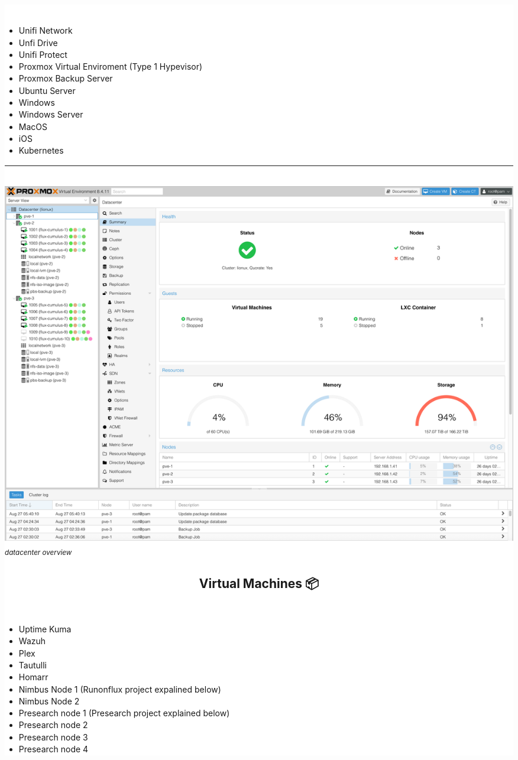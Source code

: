 <br>
<ul>
  <li>Unifi Network</li>
  <li>Unfi Drive</li>
  <li>Unifi Protect</li>
  <li>Proxmox Virtual Enviroment (Type 1 Hypevisor)</li>
  <li>Proxmox Backup Server</li>
  <li>Ubuntu Server</li>
  <li>Windows</li>
  <li>Windows Server</li>
  <li>MacOS</li>
  <li>iOS</li>
  <li>Kubernetes</li>
</ul>
<hr>
<br>
<img src="images/proxmox-datacenter.png" width="1000"/><br/>
<sub><i>datacenter overview</i></sub>
<br>
<h2 align="center">Virtual Machines 📦</h2> 
<br>
<ul>
  <li>Uptime Kuma</li>
  <li>Wazuh</li>
  <li>Plex</li>
  <li>Tautulli</li>
  <li>Homarr</li>
  <li>Nimbus Node 1 (Runonflux project expalined below)</li>
  <li>Nimbus Node 2</li>  
  <li>Presearch node 1 (Presearch project explained below)</li>
  <li>Presearch node 2</li>
  <li>Presearch node 3</li>
  <li>Presearch node 4</li>